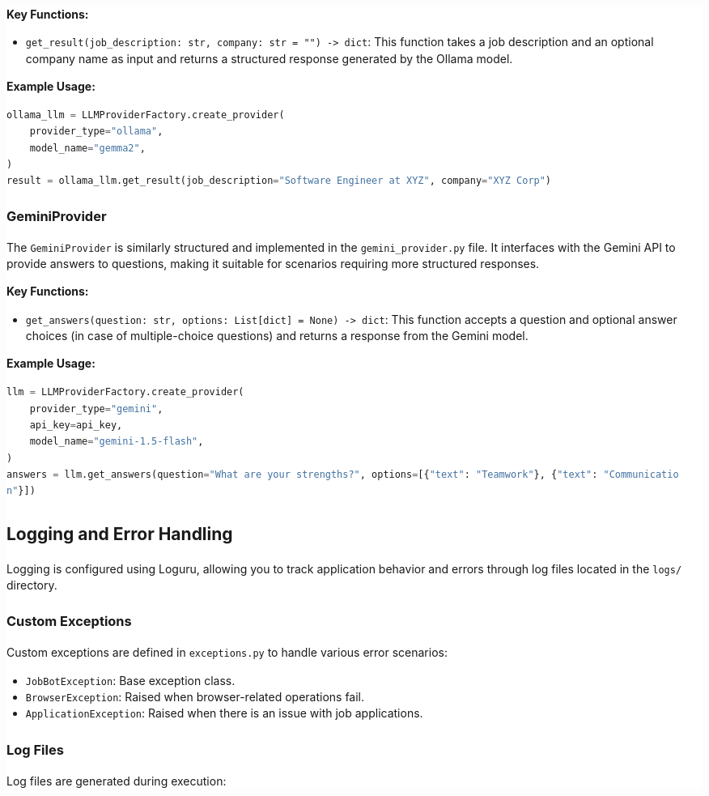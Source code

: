 **Key Functions:**

- `get_result(job_description: str, company: str = "") -> dict`: This function takes a job description and an optional company name as input and returns a structured response generated by the Ollama model.

**Example Usage:**

```python
ollama_llm = LLMProviderFactory.create_provider(
    provider_type="ollama",
    model_name="gemma2",
)
result = ollama_llm.get_result(job_description="Software Engineer at XYZ", company="XYZ Corp")
```

### GeminiProvider

The `GeminiProvider` is similarly structured and implemented in the `gemini_provider.py` file. It interfaces with the Gemini API to provide answers to questions, making it suitable for scenarios requiring more structured responses.

**Key Functions:**

- `get_answers(question: str, options: List[dict] = None) -> dict`: This function accepts a question and optional answer choices (in case of multiple-choice questions) and returns a response from the Gemini model.

**Example Usage:**

```python
llm = LLMProviderFactory.create_provider(
    provider_type="gemini",
    api_key=api_key,
    model_name="gemini-1.5-flash",
)
answers = llm.get_answers(question="What are your strengths?", options=[{"text": "Teamwork"}, {"text": "Communication"}])
```

## Logging and Error Handling

Logging is configured using Loguru, allowing you to track application behavior and errors through log files located in the `logs/` directory.

### Custom Exceptions

Custom exceptions are defined in `exceptions.py` to handle various error scenarios:

- `JobBotException`: Base exception class.
- `BrowserException`: Raised when browser-related operations fail.
- `ApplicationException`: Raised when there is an issue with job applications.

### Log Files

Log files are generated during execution:
